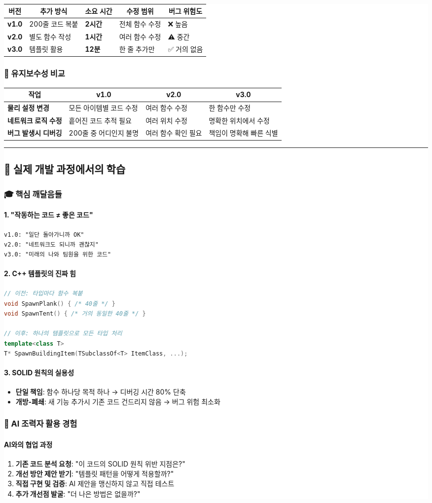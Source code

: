 | 버전 | 추가 방식 | 소요 시간 | 수정 범위 | 버그 위험도 |
|------|-----------|-----------|-----------|-------------|
| **v1.0** | 200줄 코드 복붙 | **2시간** | 전체 함수 수정 | ❌ 높음 |
| **v2.0** | 별도 함수 작성 | **1시간** | 여러 함수 수정 | ⚠️ 중간 |
| **v3.0** | 템플릿 활용 | **12분** | 한 줄 추가만 | ✅ 거의 없음 |

### **🔧 유지보수성 비교**

| 작업 | v1.0 | v2.0 | v3.0 |
|------|------|------|------|
| **물리 설정 변경** | 모든 아이템별 코드 수정 | 여러 함수 수정 | 한 함수만 수정 |
| **네트워크 로직 수정** | 흩어진 코드 추적 필요 | 여러 위치 수정 | 명확한 위치에서 수정 |
| **버그 발생시 디버깅** | 200줄 중 어디인지 불명 | 여러 함수 확인 필요 | 책임이 명확해 빠른 식별 |

---

## 🎯 **실제 개발 과정에서의 학습**

### **🎓 핵심 깨달음들**

#### **1. "작동하는 코드 ≠ 좋은 코드"**
```
v1.0: "일단 돌아가니까 OK"
v2.0: "네트워크도 되니까 괜찮지"
v3.0: "미래의 나와 팀원을 위한 코드"
```

#### **2. C++ 템플릿의 진짜 힘**
```cpp
// 이전: 타입마다 함수 복붙
void SpawnPlank() { /* 40줄 */ }
void SpawnTent() { /* 거의 동일한 40줄 */ }

// 이후: 하나의 템플릿으로 모든 타입 처리
template<class T>
T* SpawnBuildingItem(TSubclassOf<T> ItemClass, ...);
```

#### **3. SOLID 원칙의 실용성**
- **단일 책임**: 함수 하나당 목적 하나 → 디버깅 시간 80% 단축
- **개방-폐쇄**: 새 기능 추가시 기존 코드 건드리지 않음 → 버그 위험 최소화

### **🤖 AI 조력자 활용 경험**

#### **AI와의 협업 과정**
1. **기존 코드 분석 요청**: "이 코드의 SOLID 원칙 위반 지점은?"
2. **개선 방안 제안 받기**: "템플릿 패턴을 어떻게 적용할까?"
3. **직접 구현 및 검증**: AI 제안을 맹신하지 않고 직접 테스트
4. **추가 개선점 발굴**: "더 나은 방법은 없을까?"
